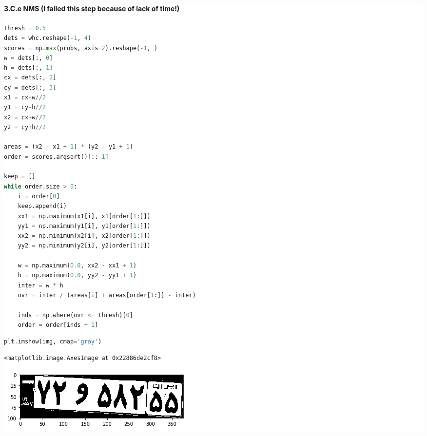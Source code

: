 #### 3.C.e NMS (I failed this step because of lack of time!)


```python
thresh = 0.5
dets = whc.reshape(-1, 4)
scores = np.max(probs, axis=2).reshape(-1, )
w = dets[:, 0]
h = dets[:, 1]
cx = dets[:, 2]
cy = dets[:, 3]
x1 = cx-w//2
y1 = cy-h//2
x2 = cx+w//2
y2 = cy+h//2

areas = (x2 - x1 + 1) * (y2 - y1 + 1)
order = scores.argsort()[::-1]

keep = []
while order.size > 0:
    i = order[0]
    keep.append(i)
    xx1 = np.maximum(x1[i], x1[order[1:]])
    yy1 = np.maximum(y1[i], y1[order[1:]])
    xx2 = np.minimum(x2[i], x2[order[1:]])
    yy2 = np.minimum(y2[i], y2[order[1:]])

    w = np.maximum(0.0, xx2 - xx1 + 1)
    h = np.maximum(0.0, yy2 - yy1 + 1)
    inter = w * h
    ovr = inter / (areas[i] + areas[order[1:]] - inter)

    inds = np.where(ovr <= thresh)[0]
    order = order[inds + 1]
```


```python
plt.imshow(img, cmap='gray')
```




    <matplotlib.image.AxesImage at 0x22886de2cf8>




![png](/assets/images/projects/dip/11/output_28_1.png)
